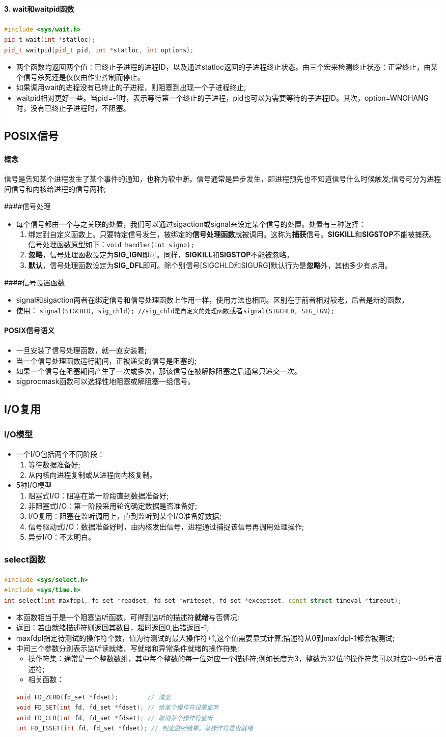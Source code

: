 #### 3. **wait和waitpid函数**
```cpp
#include <sys/wait.h>
pid_t wait(int *statloc);
pid_t waitpid(pid_t pid, int *statloc, int options);
```
* 两个函数均返回两个值：已终止子进程的进程ID，以及通过statloc返回的子进程终止状态。由三个宏来检测终止状态：正常终止，由某个信号杀死还是仅仅由作业控制而停止。
* 如果调用wait的进程没有已终止的子进程，则阻塞到出现一个子进程终止;
* waitpid相对更好一些。当pid=-1时，表示等待第一个终止的子进程，pid也可以为需要等待的子进程ID。其次，option=WNOHANG时，没有已终止子进程时，不阻塞。

## POSIX信号

#### 概念
信号是告知某个进程发生了某个事件的通知，也称为软中断。信号通常是异步发生，即进程预先也不知道信号什么时候触发;信号可分为进程间信号和内核给进程的信号两种;

####信号处理
* 每个信号都由一个与之关联的处置，我们可以通过sigaction或signal来设定某个信号的处置。处置有三种选择：
    1. 绑定到自定义函数上。只要特定信号发生，被绑定的**信号处理函数**就被调用。这称为**捕获**信号。**SIGKILL**和**SIGSTOP**不能被捕获。信号处理函数原型如下：`void handler(int signo);`
    2. **忽略**，信号处理函数设定为**SIG_IGN**即可。同样，**SIGKILL**和**SIGSTOP**不能被忽略。
    3. **默认**，信号处理函数设定为**SIG_DFL**即可。除个别信号[SIGCHLD和SIGURG]默认行为是**忽略**外，其他多少有点用。

####信号设置函数
* signal和sigaction两者在绑定信号和信号处理函数上作用一样，使用方法也相同。区别在于前者相对较老，后者是新的函数，
* 使用： `signal(SIGCHLD, sig_chld); //sig_chld是自定义的处理函数`或者`signal(SIGCHLD, SIG_IGN);`

#### POSIX信号语义
* 一旦安装了信号处理函数，就一直安装着;
* 当一个信号处理函数运行期间，正被递交的信号是阻塞的;
* 如果一个信号在阻塞期间产生了一次或多次，那该信号在被解除阻塞之后通常只递交一次。
* sigprocmask函数可以选择性地阻塞或解阻塞一组信号。

## I/O复用
### I/O模型
* 一个I/O包括两个不同阶段：
    1. 等待数据准备好;
    2. 从内核向进程复制或从进程向内核复制。
 * 5种I/O模型
    1. 阻塞式I/O：阻塞在第一阶段直到数据准备好;
    2. 非阻塞式I/O：第一阶段采用轮询确定数据是否准备好;
    3. I/O复用：阻塞在监听调用上，直到监听到某个I/O准备好数据;
    4. 信号驱动式I/O：数据准备好时，由内核发出信号，进程通过捕捉该信号再调用处理操作;
    5. 异步I/O：不太明白。
### **select函数**
```cpp
#include <sys/select.h>
#include <sys/time.h>
int select(int maxfdpl, fd_set *readset, fd_set *writeset, fd_set *exceptset. const struct timeval *timeout);
```
* 本函数相当于是一个阻塞监听函数，可得到监听的描述符**就绪**与否情况;
* 返回：若由就绪描述符则返回其数目，超时返回0,出错返回-1;
* maxfdpl指定待测试的操作符个数，值为待测试的最大操作符+1,这个值需要显式计算;描述符从0到maxfdpl-1都会被测试;
* 中间三个参数分别表示监听读就绪，写就绪和异常条件就绪的操作符集;
    * 操作符集：通常是一个整数数组，其中每个整数的每一位对应一个描述符;例如长度为3，整数为32位的操作符集可以对应0～95号描述符;
    * 相关函数：
    ```cpp
    void FD_ZERO(fd_set *fdset);        // 清空
    void FD_SET(int fd, fd_set *fdset); // 给某个操作符设置监听
    void FD_CLR(int fd, fd_set *fdset); // 取消某个操作符监听
    int FD_ISSET(int fd, fd_set *fdset); // 判定监听结果，某操作符是否就绪
    